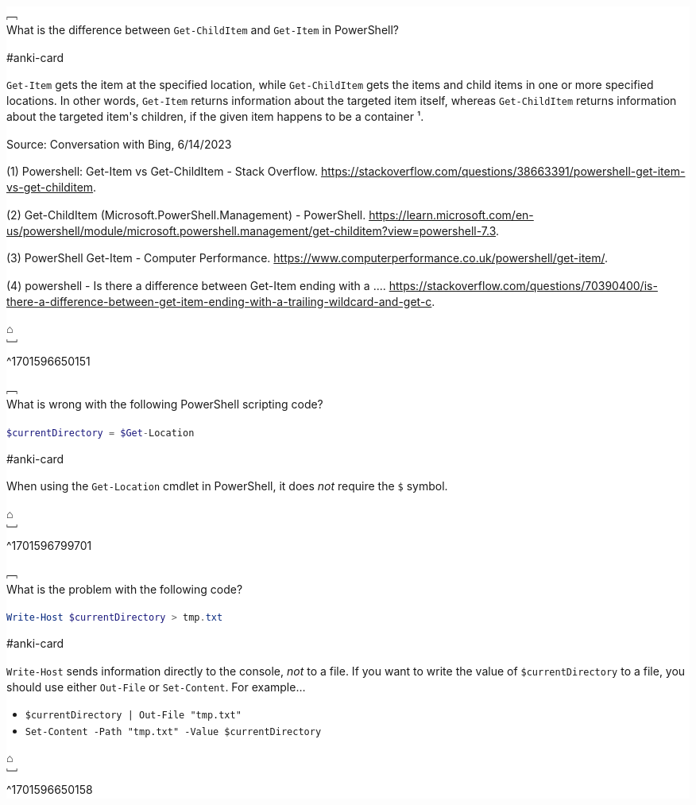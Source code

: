 ﹇<br>
What is the difference between `Get-ChildItem` and `Get-Item` in PowerShell? 

#anki-card 

`Get-Item` gets the item at the specified location, while `Get-ChildItem` gets the items and child items in one or more specified locations. In other words, `Get-Item` returns information about the targeted item itself, whereas `Get-ChildItem` returns information about the targeted item's children, if the given item happens to be a container ¹.

Source: Conversation with Bing, 6/14/2023

  (1) Powershell: Get-Item vs Get-ChildItem - Stack Overflow. https://stackoverflow.com/questions/38663391/powershell-get-item-vs-get-childitem.
  
  (2) Get-ChildItem (Microsoft.PowerShell.Management) - PowerShell. https://learn.microsoft.com/en-us/powershell/module/microsoft.powershell.management/get-childitem?view=powershell-7.3.
  
  (3) PowerShell Get-Item - Computer Performance. https://www.computerperformance.co.uk/powershell/get-item/.
  
  (4) powershell - Is there a difference between Get-Item ending with a .... https://stackoverflow.com/questions/70390400/is-there-a-difference-between-get-item-ending-with-a-trailing-wildcard-and-get-c.

⌂
<br>﹈<br>^1701596650151

﹇<br>
What is wrong with the following PowerShell scripting code?

```powershell
$currentDirectory = $Get-Location
```

#anki-card 

When using the `Get-Location` cmdlet in PowerShell, it does *not* require the `$` symbol.

⌂
<br>﹈<br>^1701596799701

﹇<br>
What is the problem with the following code? 

```powershell
Write-Host $currentDirectory > tmp.txt
```

#anki-card 

`Write-Host` sends information directly to the console, <i>not</i> to a file. If you want to write the value of `$currentDirectory` to a file, you should use either `Out-File` or `Set-Content`. For example…
- `$currentDirectory | Out-File "tmp.txt"`
- `Set-Content -Path "tmp.txt" -Value $currentDirectory`

⌂
<br>﹈<br>^1701596650158
